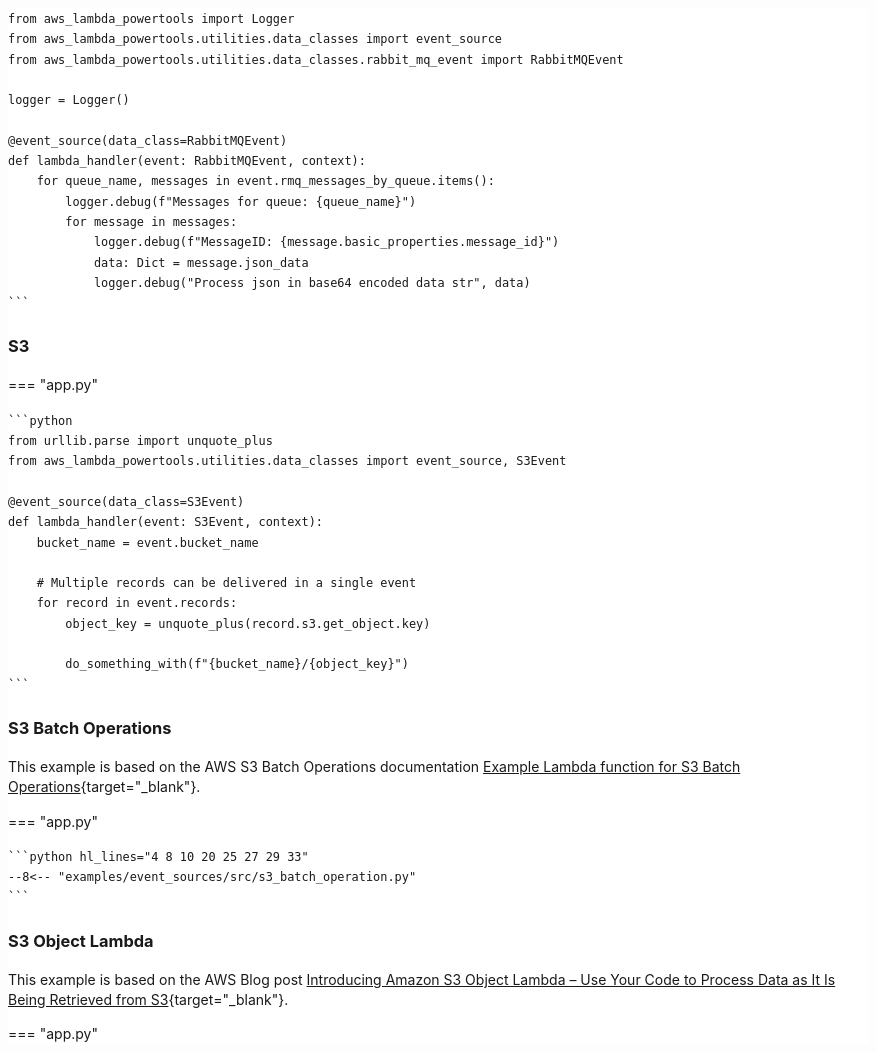     from aws_lambda_powertools import Logger
    from aws_lambda_powertools.utilities.data_classes import event_source
    from aws_lambda_powertools.utilities.data_classes.rabbit_mq_event import RabbitMQEvent

    logger = Logger()

    @event_source(data_class=RabbitMQEvent)
    def lambda_handler(event: RabbitMQEvent, context):
        for queue_name, messages in event.rmq_messages_by_queue.items():
            logger.debug(f"Messages for queue: {queue_name}")
            for message in messages:
                logger.debug(f"MessageID: {message.basic_properties.message_id}")
                data: Dict = message.json_data
                logger.debug("Process json in base64 encoded data str", data)
    ```

### S3

=== "app.py"

    ```python
    from urllib.parse import unquote_plus
    from aws_lambda_powertools.utilities.data_classes import event_source, S3Event

    @event_source(data_class=S3Event)
    def lambda_handler(event: S3Event, context):
        bucket_name = event.bucket_name

        # Multiple records can be delivered in a single event
        for record in event.records:
            object_key = unquote_plus(record.s3.get_object.key)

            do_something_with(f"{bucket_name}/{object_key}")
    ```

### S3 Batch Operations

This example is based on the AWS S3 Batch Operations documentation [Example Lambda function for S3 Batch Operations](https://docs.aws.amazon.com/AmazonS3/latest/userguide/batch-ops-invoke-lambda.html){target="_blank"}.

=== "app.py"

    ```python hl_lines="4 8 10 20 25 27 29 33"
    --8<-- "examples/event_sources/src/s3_batch_operation.py"
    ```

### S3 Object Lambda

This example is based on the AWS Blog post [Introducing Amazon S3 Object Lambda – Use Your Code to Process Data as It Is Being Retrieved from S3](https://aws.amazon.com/blogs/aws/introducing-amazon-s3-object-lambda-use-your-code-to-process-data-as-it-is-being-retrieved-from-s3/){target="_blank"}.

=== "app.py"
